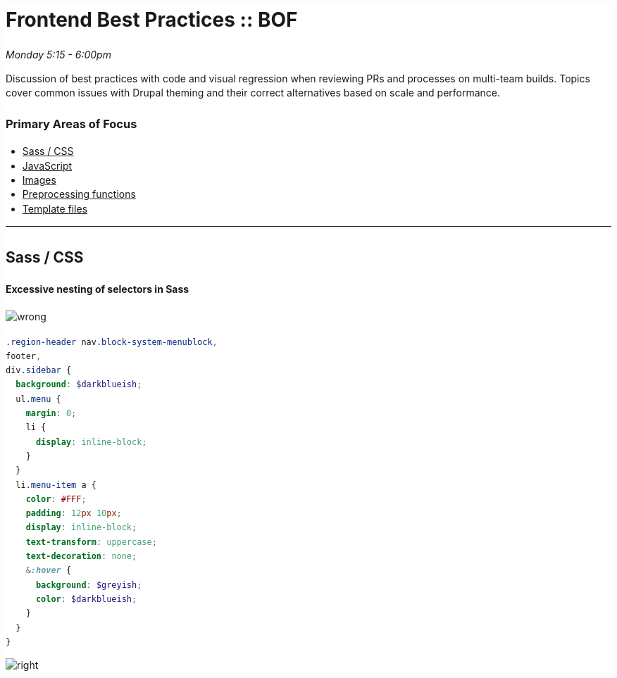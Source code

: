 # Frontend Best Practices :: BOF

*Monday 5:15 - 6:00pm* 

Discussion of best practices with code and visual regression when reviewing PRs and processes on multi-team builds. Topics cover common issues with Drupal theming and their correct alternatives based on scale and performance.
 
### Primary Areas of Focus
* [Sass / CSS](#sass) 
* [JavaScript](#js) 
* [Images](#images) 
* [Preprocessing functions](#preprocessing)  
* [Template files](#templates)

- - - - - - - - - - - - - - - - - - - - - - - - - - - - - - - - - - - - - - - - - - - - - - -

<a name="sass"></a>
## Sass / CSS 

#### Excessive nesting of selectors in Sass

![wrong](http://content.screencast.com/users/BedimStudios/folders/Jing/media/447f8d87-041d-4e61-a018-1fbcb9371fa4/00000785.png)

```scss
.region-header nav.block-system-menublock,
footer,
div.sidebar {
  background: $darkblueish;
  ul.menu {
    margin: 0;
    li {
      display: inline-block;
    }
  }
  li.menu-item a {
    color: #FFF;
    padding: 12px 10px;
    display: inline-block;
    text-transform: uppercase;
    text-decoration: none;
    &:hover {
      background: $greyish;
      color: $darkblueish;
    }
  }
}
```

![right](http://content.screencast.com/users/BedimStudios/folders/Jing/media/ba6f0338-c3e3-4ad5-bf1e-5983e7d4d46e/00000786.png)
